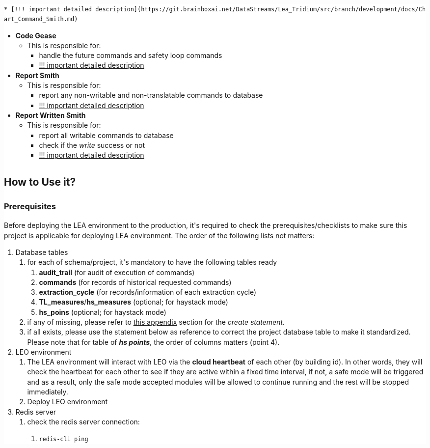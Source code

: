     * [!!! important detailed description](https://git.brainboxai.net/DataStreams/Lea_Tridium/src/branch/development/docs/Chart_Command_Smith.md)
* **Code Gease**
  * This is responsible for:
    * handle the future commands and safety loop commands
    * [!!! important detailed description](https://git.brainboxai.net/DataStreams/Lea_Tridium/src/branch/development/docs/Chart_Command_Smith.md)
* **Report Smith**
  * This is responsible for:
    * report any non-writable and non-translatable commands to database
    * [!!! important detailed description](https://git.brainboxai.net/DataStreams/Lea_Tridium/src/branch/development/docs/Chart_Command_Smith.md)
* **Report Written Smith**
  * This is responsible for:
    * report all writable commands to database
    * check if the _write_ success or not
    * [!!! important detailed description](https://git.brainboxai.net/DataStreams/Lea_Tridium/src/branch/development/docs/Chart_Command_Smith.md)

## How to Use it?

### Prerequisites

Before deploying the LEA environment to the production, it's required to check the prerequisites/checklists to make sure this project is applicable for deploying LEA environment. The order of the following lists not matters:

1. Database tables
   1. for each of schema/project, it's mandatory to have the following tables ready
      1. **audit\_trail** \(for audit of execution of commands\)
      2. **commands** \(for records of historical requested commands\)
      3. **extraction\_cycle** \(for records/information of each extraction cycle\)
      4. **TL\_measures**/**hs**_**\_**_**measures** \(optional; for haystack mode\)
      5. **hs\_poins** \(optional; for haystack mode\)
   2. if any of missing, please refer to [this appendix](untitled-1.md#create-statement-for-database-table) section for the _create statement._ 
   3. if all exists, please use the statement below as reference to correct the project database table to make it standardized. Please note that for table of _**hs points**,_ the order of columns matters \(point 4\).  
2. LEO environment
   1. The LEA environment will interact with LEO via the **cloud heartbeat** of each other \(by building id\). In other words, they will check the heartbeat for each other to see if they are active within a fixed time interval, if not, a safe mode will be triggered and as a result, only the safe mode accepted modules will be allowed to continue running and the rest will be stopped immediately. 
   2. [Deploy LEO environment ](untitled-1.md#deploy-leo-environment)
3. Redis server
   1. check the redis server connection:
      1. ```text
         redis-cli ping
         ```
